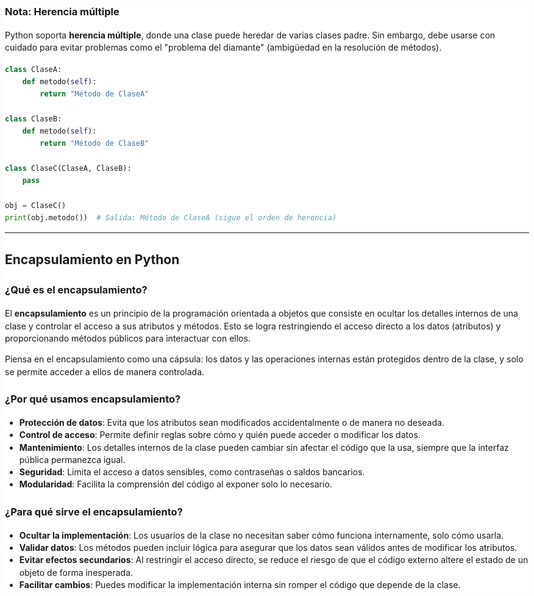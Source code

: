 ### Nota: Herencia múltiple

Python soporta **herencia múltiple**, donde una clase puede heredar de varias clases padre. Sin embargo, debe usarse con cuidado para evitar problemas como el "problema del diamante" (ambigüedad en la resolución de métodos).

```python
class ClaseA:
    def metodo(self):
        return "Método de ClaseA"

class ClaseB:
    def metodo(self):
        return "Método de ClaseB"

class ClaseC(ClaseA, ClaseB):
    pass

obj = ClaseC()
print(obj.metodo())  # Salida: Método de ClaseA (sigue el orden de herencia)
```

---

## Encapsulamiento en Python

### ¿Qué es el encapsulamiento?

El **encapsulamiento** es un principio de la programación orientada a objetos que consiste en ocultar los detalles internos de una clase y controlar el acceso a sus atributos y métodos. Esto se logra restringiendo el acceso directo a los datos (atributos) y proporcionando métodos públicos para interactuar con ellos.

Piensa en el encapsulamiento como una cápsula: los datos y las operaciones internas están protegidos dentro de la clase, y solo se permite acceder a ellos de manera controlada.

### ¿Por qué usamos encapsulamiento?

- **Protección de datos**: Evita que los atributos sean modificados accidentalmente o de manera no deseada.
- **Control de acceso**: Permite definir reglas sobre cómo y quién puede acceder o modificar los datos.
- **Mantenimiento**: Los detalles internos de la clase pueden cambiar sin afectar el código que la usa, siempre que la interfaz pública permanezca igual.
- **Seguridad**: Limita el acceso a datos sensibles, como contraseñas o saldos bancarios.
- **Modularidad**: Facilita la comprensión del código al exponer solo lo necesario.

### ¿Para qué sirve el encapsulamiento?

- **Ocultar la implementación**: Los usuarios de la clase no necesitan saber cómo funciona internamente, solo cómo usarla.
- **Validar datos**: Los métodos pueden incluir lógica para asegurar que los datos sean válidos antes de modificar los atributos.
- **Evitar efectos secundarios**: Al restringir el acceso directo, se reduce el riesgo de que el código externo altere el estado de un objeto de forma inesperada.
- **Facilitar cambios**: Puedes modificar la implementación interna sin romper el código que depende de la clase.
